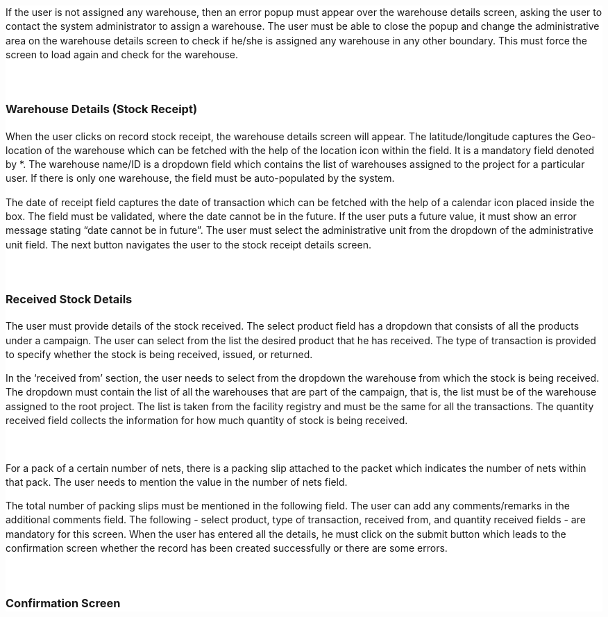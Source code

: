If the user is not assigned any warehouse, then an error popup must appear over the warehouse details screen, asking the user to contact the system administrator to assign a warehouse. The user must be able to close the popup and change the administrative area on the warehouse details screen to check if he/she is assigned any warehouse in any other boundary. This must force the screen to load again and check for the warehouse.

<figure><img src="../../../../.gitbook/assets/Screenshot 2023-03-17 at 4.01.28 PM.png" alt=""><figcaption></figcaption></figure>

### Warehouse Details (Stock Receipt)

When the user clicks on record stock receipt, the warehouse details screen will appear. The latitude/longitude captures the Geo-location of the warehouse which can be fetched with the help of the location icon within the field. It is a mandatory field denoted by \*. The warehouse name/ID is a dropdown field which contains the list of warehouses assigned to the project for a particular user. If there is only one warehouse, the field must be auto-populated by the system.

The date of receipt field captures the date of transaction which can be fetched with the help of a calendar icon placed inside the box. The field must be validated, where the date cannot be in the future. If the user puts a future value, it must show an error message stating “date cannot be in future”. The user must select the administrative unit from the dropdown of the administrative unit field. The next button navigates the user to the stock receipt details screen.

<figure><img src="../../../../.gitbook/assets/Screenshot 2023-03-17 at 4.04.39 PM.png" alt=""><figcaption></figcaption></figure>

### Received Stock Details

The user must provide details of the stock received. The select product field has a dropdown that consists of all the products under a campaign. The user can select from the list the desired product that he has received. The type of transaction is provided to specify whether the stock is being received, issued, or returned.

In the ‘received from’ section, the user needs to select from the dropdown the warehouse from which the stock is being received. The dropdown must contain the list of all the warehouses that are part of the campaign, that is, the list must be of the warehouse assigned to the root project. The list is taken from the facility registry and must be the same for all the transactions. The quantity received field collects the information for how much quantity of stock is being received.

<figure><img src="../../../../.gitbook/assets/Screenshot 2023-03-17 at 4.10.48 PM.png" alt=""><figcaption></figcaption></figure>

For a pack of a certain number of nets, there is a packing slip attached to the packet which indicates the number of nets within that pack. The user needs to mention the value in the number of nets field.

The total number of packing slips must be mentioned in the following field. The user can add any comments/remarks in the additional comments field. The following - select product, type of transaction, received from, and quantity received fields - are mandatory for this screen. When the user has entered all the details, he must click on the submit button which leads to the confirmation screen whether the record has been created successfully or there are some errors.

<figure><img src="../../../../.gitbook/assets/Screenshot 2023-03-17 at 4.11.04 PM.png" alt=""><figcaption></figcaption></figure>

### Confirmation Screen
